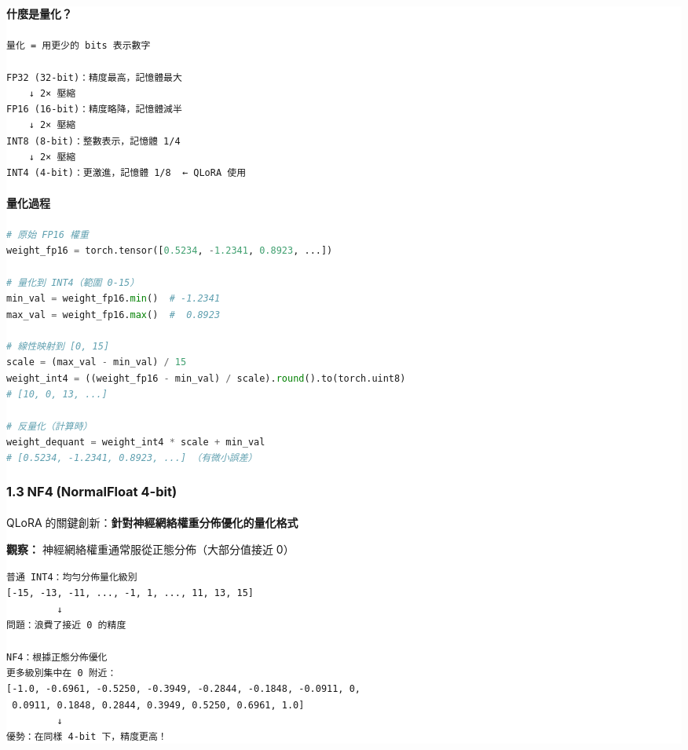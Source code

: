 #### 什麼是量化？

```
量化 = 用更少的 bits 表示數字

FP32 (32-bit)：精度最高，記憶體最大
    ↓ 2× 壓縮
FP16 (16-bit)：精度略降，記憶體減半
    ↓ 2× 壓縮
INT8 (8-bit)：整數表示，記憶體 1/4
    ↓ 2× 壓縮
INT4 (4-bit)：更激進，記憶體 1/8  ← QLoRA 使用
```

#### 量化過程

```python
# 原始 FP16 權重
weight_fp16 = torch.tensor([0.5234, -1.2341, 0.8923, ...])

# 量化到 INT4（範圍 0-15）
min_val = weight_fp16.min()  # -1.2341
max_val = weight_fp16.max()  #  0.8923

# 線性映射到 [0, 15]
scale = (max_val - min_val) / 15
weight_int4 = ((weight_fp16 - min_val) / scale).round().to(torch.uint8)
# [10, 0, 13, ...]

# 反量化（計算時）
weight_dequant = weight_int4 * scale + min_val
# [0.5234, -1.2341, 0.8923, ...] （有微小誤差）
```

### 1.3 NF4 (NormalFloat 4-bit)

QLoRA 的關鍵創新：**針對神經網絡權重分佈優化的量化格式**

**觀察：** 神經網絡權重通常服從正態分佈（大部分值接近 0）

```
普通 INT4：均勻分佈量化級別
[-15, -13, -11, ..., -1, 1, ..., 11, 13, 15]
         ↓
問題：浪費了接近 0 的精度

NF4：根據正態分佈優化
更多級別集中在 0 附近：
[-1.0, -0.6961, -0.5250, -0.3949, -0.2844, -0.1848, -0.0911, 0,
 0.0911, 0.1848, 0.2844, 0.3949, 0.5250, 0.6961, 1.0]
         ↓
優勢：在同樣 4-bit 下，精度更高！
```
